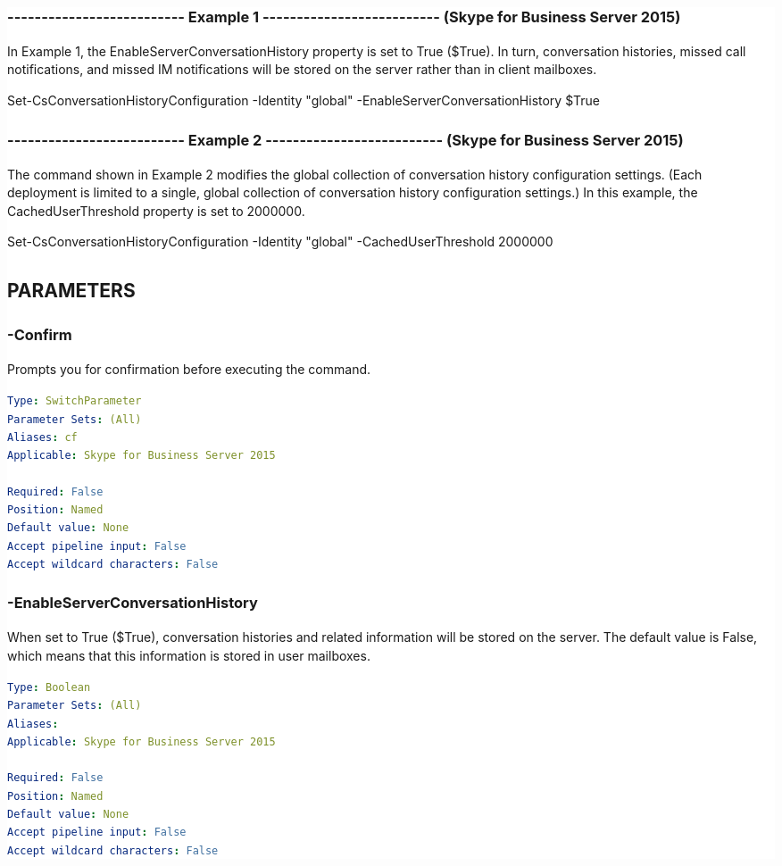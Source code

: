 ### -------------------------- Example 1 -------------------------- (Skype for Business Server 2015)
```

```

In Example 1, the EnableServerConversationHistory property is set to True ($True).
In turn, conversation histories, missed call notifications, and missed IM notifications will be stored on the server rather than in client mailboxes.

Set-CsConversationHistoryConfiguration -Identity "global" -EnableServerConversationHistory $True

### -------------------------- Example 2 -------------------------- (Skype for Business Server 2015)
```

```

The command shown in Example 2 modifies the global collection of conversation history configuration settings.
(Each deployment is limited to a single, global collection of conversation history configuration settings.) In this example, the CachedUserThreshold property is set to 2000000.

Set-CsConversationHistoryConfiguration -Identity "global" -CachedUserThreshold 2000000

## PARAMETERS

### -Confirm
Prompts you for confirmation before executing the command.

```yaml
Type: SwitchParameter
Parameter Sets: (All)
Aliases: cf
Applicable: Skype for Business Server 2015

Required: False
Position: Named
Default value: None
Accept pipeline input: False
Accept wildcard characters: False
```

### -EnableServerConversationHistory
When set to True ($True), conversation histories and related information will be stored on the server.
The default value is False, which means that this information is stored in user mailboxes.

```yaml
Type: Boolean
Parameter Sets: (All)
Aliases: 
Applicable: Skype for Business Server 2015

Required: False
Position: Named
Default value: None
Accept pipeline input: False
Accept wildcard characters: False
```

